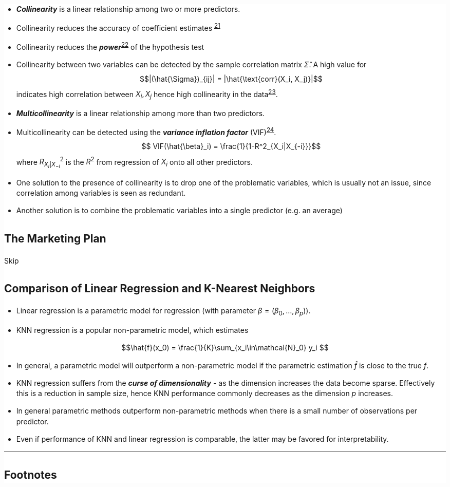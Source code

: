 - ***Collinearity*** is a linear relationship among two or more predictors. 

- Collinearity reduces the accuracy of coefficient estimates <sup><a href='#foot21' id='ref21'>21</a></sup>  

- Collinearity reduces the ***power***<sup><a href='#foot22' id='ref22'>22</a></sup>  of the hypothesis test 

- Collinearity between two variables can be detected by the sample correlation matrix $\hat{\Sigma}$.  A high value for
$$|(\hat{\Sigma})_{ij}| = |\hat{\text{corr}(X_i, X_j)}|$$
indicates high correlation between $X_i, X_j$ hence high collinearity in the data<sup><a href='#foot23' id='ref23'>23</a></sup>.

- ***Multicollinearity*** is a linear relationship among more than two predictors. 

- Multicollinearity can be detected using the ***variance inflation factor*** (VIF)<sup><a href='#foot24' id='ref24'>24</a></sup>.
$$ VIF(\hat{\beta}_i) = \frac{1}{1-R^2_{X_i|X_{-i}}}$$
    where $R^2_{X_i|X_{-i}}$ is the $R^2$ from regression of $X_i$ onto all other predictors.

- One solution to the presence of collinearity is to drop one of the problematic variables, which is usually not an issue, since correlation among variables is seen as redundant.

- Another solution is to combine the problematic variables into a single predictor (e.g. an average)

## The Marketing Plan

Skip

## Comparison of Linear Regression and K-Nearest Neighbors

- Linear regression is a parametric model for regression (with parameter $\beta = (\beta_0, \dots, \beta_p)$).

- KNN regression is a popular non-parametric model, which estimates

$$\hat{f}(x_0) = \frac{1}{K}\sum_{x_i\in\mathcal{N}_0} y_i $$

- In general, a parametric model will outperform a non-parametric model if the parametric estimation $\hat{f}$ is close to the true $f$. 

- KNN regression suffers from the ***curse of dimensionality*** - as the dimension increases the data become sparse. Effectively this is a reduction in sample size, hence KNN performance commonly decreases as the dimension $p$ increases.

- In general parametric methods outperform non-parametric methods when there is a small number of observations per predictor. 

- Even if performance of KNN and linear regression is comparable, the latter may be favored for interpretability.

---
## Footnotes
